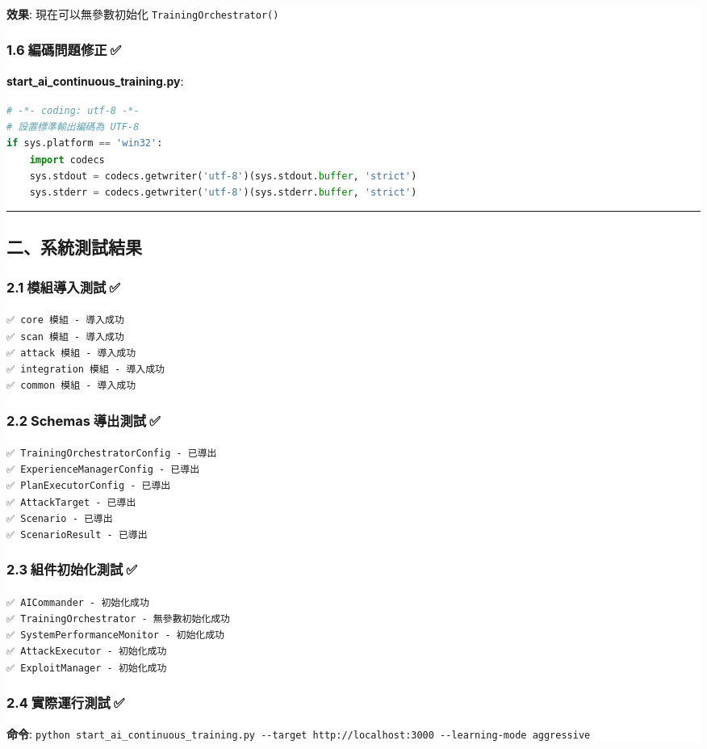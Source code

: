 **效果**: 現在可以無參數初始化 `TrainingOrchestrator()`

### 1.6 編碼問題修正 ✅

**start_ai_continuous_training.py**:
```python
# -*- coding: utf-8 -*-
# 設置標準輸出編碼為 UTF-8
if sys.platform == 'win32':
    import codecs
    sys.stdout = codecs.getwriter('utf-8')(sys.stdout.buffer, 'strict')
    sys.stderr = codecs.getwriter('utf-8')(sys.stderr.buffer, 'strict')
```

---

## 二、系統測試結果

### 2.1 模組導入測試 ✅

```
✅ core 模組 - 導入成功
✅ scan 模組 - 導入成功
✅ attack 模組 - 導入成功
✅ integration 模組 - 導入成功
✅ common 模組 - 導入成功
```

### 2.2 Schemas 導出測試 ✅

```
✅ TrainingOrchestratorConfig - 已導出
✅ ExperienceManagerConfig - 已導出
✅ PlanExecutorConfig - 已導出
✅ AttackTarget - 已導出
✅ Scenario - 已導出
✅ ScenarioResult - 已導出
```

### 2.3 組件初始化測試 ✅

```
✅ AICommander - 初始化成功
✅ TrainingOrchestrator - 無參數初始化成功
✅ SystemPerformanceMonitor - 初始化成功
✅ AttackExecutor - 初始化成功
✅ ExploitManager - 初始化成功
```

### 2.4 實際運行測試 ✅

**命令**: `python start_ai_continuous_training.py --target http://localhost:3000 --learning-mode aggressive`
